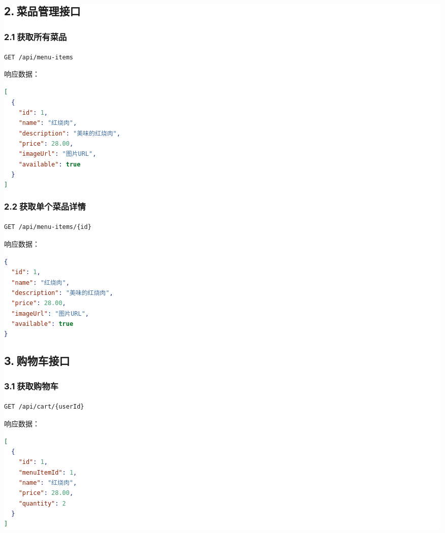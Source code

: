 ## 2. 菜品管理接口
### 2.1 获取所有菜品
```http
GET /api/menu-items
```
响应数据：
```json
[
  {
    "id": 1,
    "name": "红烧肉",
    "description": "美味的红烧肉",
    "price": 28.00,
    "imageUrl": "图片URL",
    "available": true
  }
]
```

### 2.2 获取单个菜品详情
```http
GET /api/menu-items/{id}
```
响应数据：
```json
{
  "id": 1,
  "name": "红烧肉",
  "description": "美味的红烧肉",
  "price": 28.00,
  "imageUrl": "图片URL",
  "available": true
}
```

## 3. 购物车接口
### 3.1 获取购物车
```http
GET /api/cart/{userId}
```
响应数据：
```json
[
  {
    "id": 1,
    "menuItemId": 1,
    "name": "红烧肉",
    "price": 28.00,
    "quantity": 2
  }
]
```

